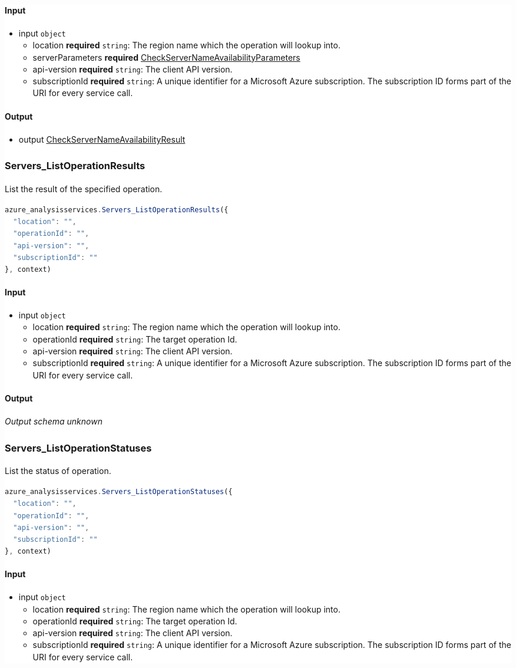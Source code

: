 #### Input
* input `object`
  * location **required** `string`: The region name which the operation will lookup into.
  * serverParameters **required** [CheckServerNameAvailabilityParameters](#checkservernameavailabilityparameters)
  * api-version **required** `string`: The client API version.
  * subscriptionId **required** `string`: A unique identifier for a Microsoft Azure subscription. The subscription ID forms part of the URI for every service call.

#### Output
* output [CheckServerNameAvailabilityResult](#checkservernameavailabilityresult)

### Servers_ListOperationResults
List the result of the specified operation.


```js
azure_analysisservices.Servers_ListOperationResults({
  "location": "",
  "operationId": "",
  "api-version": "",
  "subscriptionId": ""
}, context)
```

#### Input
* input `object`
  * location **required** `string`: The region name which the operation will lookup into.
  * operationId **required** `string`: The target operation Id.
  * api-version **required** `string`: The client API version.
  * subscriptionId **required** `string`: A unique identifier for a Microsoft Azure subscription. The subscription ID forms part of the URI for every service call.

#### Output
*Output schema unknown*

### Servers_ListOperationStatuses
List the status of operation.


```js
azure_analysisservices.Servers_ListOperationStatuses({
  "location": "",
  "operationId": "",
  "api-version": "",
  "subscriptionId": ""
}, context)
```

#### Input
* input `object`
  * location **required** `string`: The region name which the operation will lookup into.
  * operationId **required** `string`: The target operation Id.
  * api-version **required** `string`: The client API version.
  * subscriptionId **required** `string`: A unique identifier for a Microsoft Azure subscription. The subscription ID forms part of the URI for every service call.
